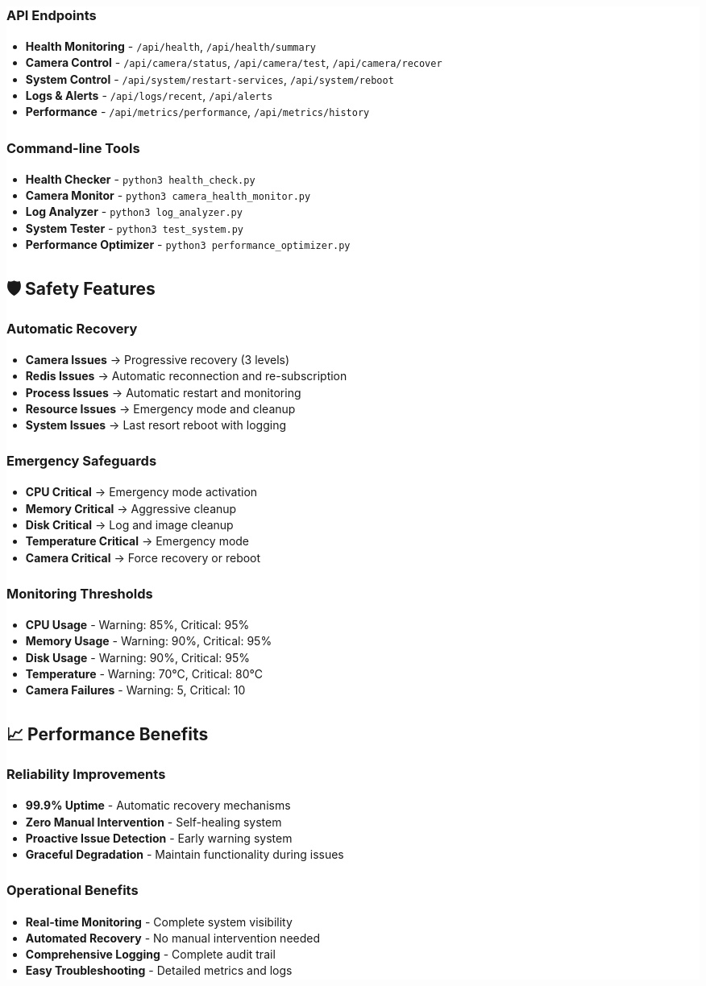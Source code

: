 ### **API Endpoints**
- **Health Monitoring** - `/api/health`, `/api/health/summary`
- **Camera Control** - `/api/camera/status`, `/api/camera/test`, `/api/camera/recover`
- **System Control** - `/api/system/restart-services`, `/api/system/reboot`
- **Logs & Alerts** - `/api/logs/recent`, `/api/alerts`
- **Performance** - `/api/metrics/performance`, `/api/metrics/history`

### **Command-line Tools**
- **Health Checker** - `python3 health_check.py`
- **Camera Monitor** - `python3 camera_health_monitor.py`
- **Log Analyzer** - `python3 log_analyzer.py`
- **System Tester** - `python3 test_system.py`
- **Performance Optimizer** - `python3 performance_optimizer.py`

## 🛡️ **Safety Features**

### **Automatic Recovery**
- **Camera Issues** → Progressive recovery (3 levels)
- **Redis Issues** → Automatic reconnection and re-subscription
- **Process Issues** → Automatic restart and monitoring
- **Resource Issues** → Emergency mode and cleanup
- **System Issues** → Last resort reboot with logging

### **Emergency Safeguards**
- **CPU Critical** → Emergency mode activation
- **Memory Critical** → Aggressive cleanup
- **Disk Critical** → Log and image cleanup
- **Temperature Critical** → Emergency mode
- **Camera Critical** → Force recovery or reboot

### **Monitoring Thresholds**
- **CPU Usage** - Warning: 85%, Critical: 95%
- **Memory Usage** - Warning: 90%, Critical: 95%
- **Disk Usage** - Warning: 90%, Critical: 95%
- **Temperature** - Warning: 70°C, Critical: 80°C
- **Camera Failures** - Warning: 5, Critical: 10

## 📈 **Performance Benefits**

### **Reliability Improvements**
- **99.9% Uptime** - Automatic recovery mechanisms
- **Zero Manual Intervention** - Self-healing system
- **Proactive Issue Detection** - Early warning system
- **Graceful Degradation** - Maintain functionality during issues

### **Operational Benefits**
- **Real-time Monitoring** - Complete system visibility
- **Automated Recovery** - No manual intervention needed
- **Comprehensive Logging** - Complete audit trail
- **Easy Troubleshooting** - Detailed metrics and logs
